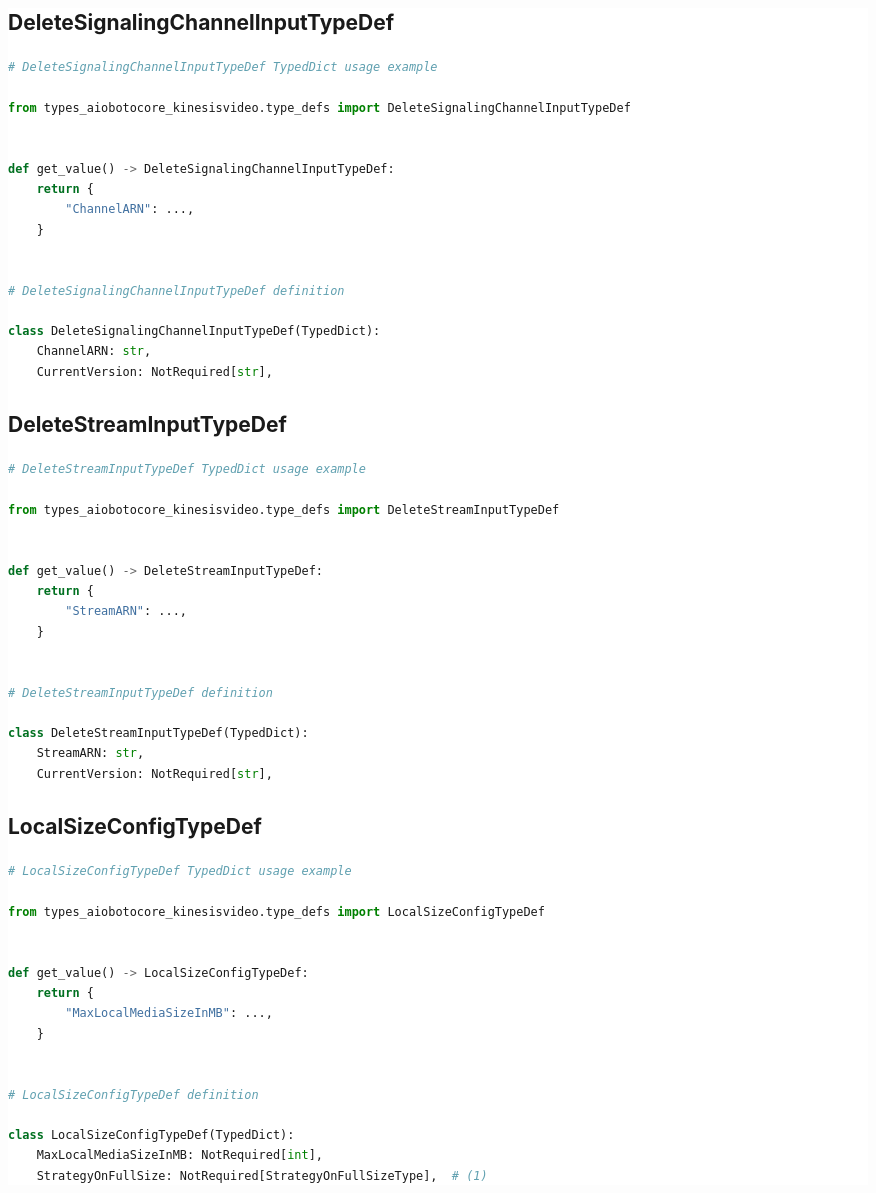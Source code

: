 
## DeleteSignalingChannelInputTypeDef

```python
# DeleteSignalingChannelInputTypeDef TypedDict usage example

from types_aiobotocore_kinesisvideo.type_defs import DeleteSignalingChannelInputTypeDef


def get_value() -> DeleteSignalingChannelInputTypeDef:
    return {
        "ChannelARN": ...,
    }


# DeleteSignalingChannelInputTypeDef definition

class DeleteSignalingChannelInputTypeDef(TypedDict):
    ChannelARN: str,
    CurrentVersion: NotRequired[str],
```


## DeleteStreamInputTypeDef

```python
# DeleteStreamInputTypeDef TypedDict usage example

from types_aiobotocore_kinesisvideo.type_defs import DeleteStreamInputTypeDef


def get_value() -> DeleteStreamInputTypeDef:
    return {
        "StreamARN": ...,
    }


# DeleteStreamInputTypeDef definition

class DeleteStreamInputTypeDef(TypedDict):
    StreamARN: str,
    CurrentVersion: NotRequired[str],
```


## LocalSizeConfigTypeDef

```python
# LocalSizeConfigTypeDef TypedDict usage example

from types_aiobotocore_kinesisvideo.type_defs import LocalSizeConfigTypeDef


def get_value() -> LocalSizeConfigTypeDef:
    return {
        "MaxLocalMediaSizeInMB": ...,
    }


# LocalSizeConfigTypeDef definition

class LocalSizeConfigTypeDef(TypedDict):
    MaxLocalMediaSizeInMB: NotRequired[int],
    StrategyOnFullSize: NotRequired[StrategyOnFullSizeType],  # (1)
```